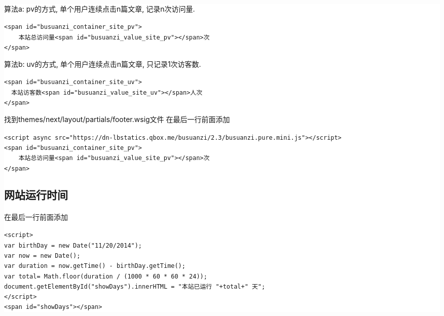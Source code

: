 算法a: pv的方式, 单个用户连续点击n篇文章, 记录n次访问量.
```
<span id="busuanzi_container_site_pv">
    本站总访问量<span id="busuanzi_value_site_pv"></span>次
</span>
```
算法b: uv的方式, 单个用户连续点击n篇文章, 只记录1次访客数.
```
<span id="busuanzi_container_site_uv">
  本站访客数<span id="busuanzi_value_site_uv"></span>人次
</span>
```
找到themes/next/layout/partials/footer.wsig文件
在最后一行前面添加
```
<script async src="https://dn-lbstatics.qbox.me/busuanzi/2.3/busuanzi.pure.mini.js"></script>
<span id="busuanzi_container_site_pv">
    本站总访问量<span id="busuanzi_value_site_pv"></span>次
</span>
```
## 网站运行时间
在最后一行前面添加
```
<script>
var birthDay = new Date("11/20/2014");
var now = new Date();
var duration = now.getTime() - birthDay.getTime();
var total= Math.floor(duration / (1000 * 60 * 60 * 24));
document.getElementById("showDays").innerHTML = "本站已运行 "+total+" 天";
</script>
<span id="showDays"></span>
```
